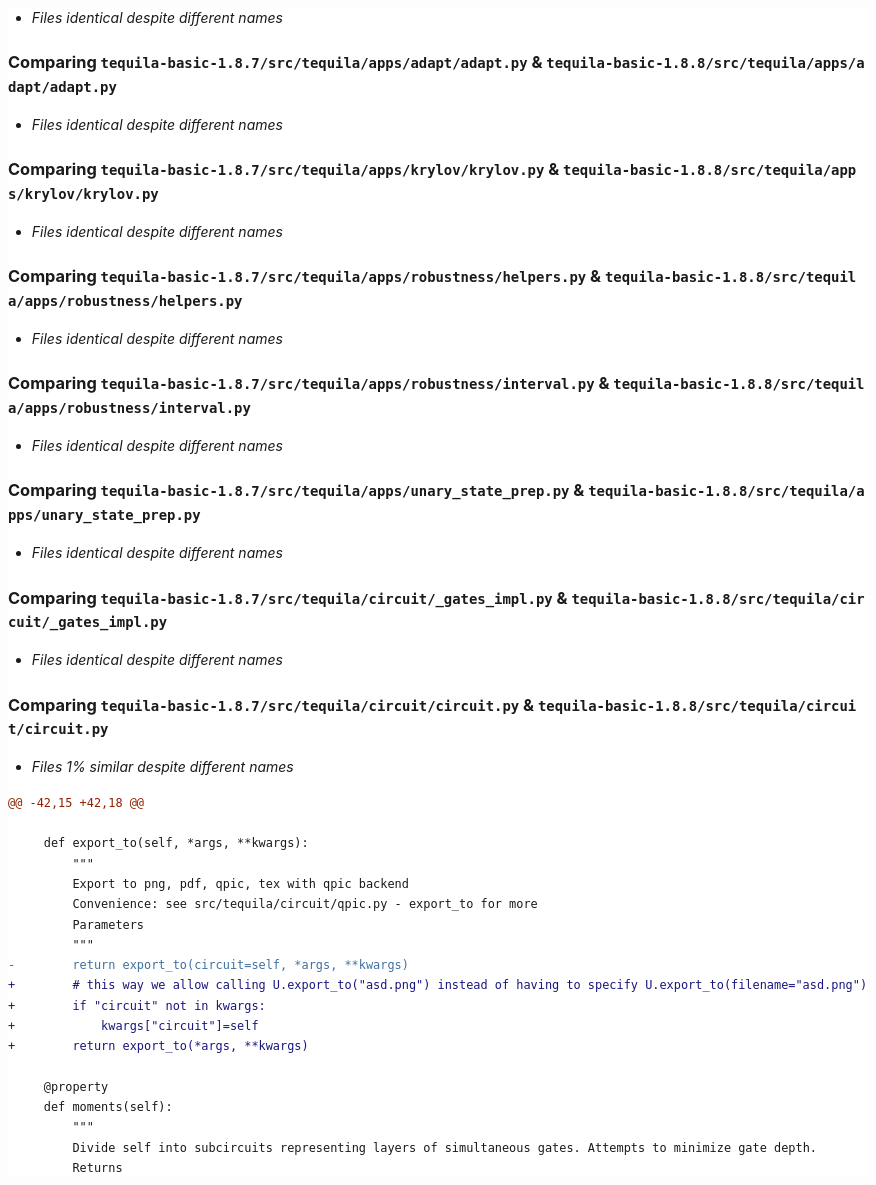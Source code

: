  * *Files identical despite different names*

### Comparing `tequila-basic-1.8.7/src/tequila/apps/adapt/adapt.py` & `tequila-basic-1.8.8/src/tequila/apps/adapt/adapt.py`

 * *Files identical despite different names*

### Comparing `tequila-basic-1.8.7/src/tequila/apps/krylov/krylov.py` & `tequila-basic-1.8.8/src/tequila/apps/krylov/krylov.py`

 * *Files identical despite different names*

### Comparing `tequila-basic-1.8.7/src/tequila/apps/robustness/helpers.py` & `tequila-basic-1.8.8/src/tequila/apps/robustness/helpers.py`

 * *Files identical despite different names*

### Comparing `tequila-basic-1.8.7/src/tequila/apps/robustness/interval.py` & `tequila-basic-1.8.8/src/tequila/apps/robustness/interval.py`

 * *Files identical despite different names*

### Comparing `tequila-basic-1.8.7/src/tequila/apps/unary_state_prep.py` & `tequila-basic-1.8.8/src/tequila/apps/unary_state_prep.py`

 * *Files identical despite different names*

### Comparing `tequila-basic-1.8.7/src/tequila/circuit/_gates_impl.py` & `tequila-basic-1.8.8/src/tequila/circuit/_gates_impl.py`

 * *Files identical despite different names*

### Comparing `tequila-basic-1.8.7/src/tequila/circuit/circuit.py` & `tequila-basic-1.8.8/src/tequila/circuit/circuit.py`

 * *Files 1% similar despite different names*

```diff
@@ -42,15 +42,18 @@
 
     def export_to(self, *args, **kwargs):
         """
         Export to png, pdf, qpic, tex with qpic backend
         Convenience: see src/tequila/circuit/qpic.py - export_to for more
         Parameters
         """
-        return export_to(circuit=self, *args, **kwargs)
+        # this way we allow calling U.export_to("asd.png") instead of having to specify U.export_to(filename="asd.png")
+        if "circuit" not in kwargs:
+            kwargs["circuit"]=self
+        return export_to(*args, **kwargs)
 
     @property
     def moments(self):
         """
         Divide self into subcircuits representing layers of simultaneous gates. Attempts to minimize gate depth.
         Returns
```